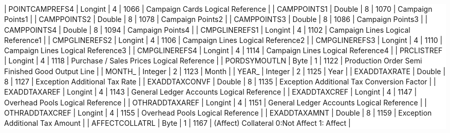 | POINTCAMPREFS4       | Longint    | 4          | 1066         | Campaign Cards Logical Reference                                                                                                                                                                                        |
| CAMPPOINTS1          | Double     | 8          | 1070         | Campaign Points1                                                                                                                                                                                                        |
| CAMPPOINTS2          | Double     | 8          | 1078         | Campaign Points2                                                                                                                                                                                                        |
| CAMPPOINTS3          | Double     | 8          | 1086         | Campaign Points3                                                                                                                                                                                                        |
| CAMPPOINTS4          | Double     | 8          | 1094         | Campaign Points4                                                                                                                                                                                                        |
| CMPGLINEREFS1        | Longint    | 4          | 1102         | Campaign Lines Logical Reference1                                                                                                                                                                                       |
| CMPGLINEREFS2        | Longint    | 4          | 1106         | Campaign Lines Logical Reference2                                                                                                                                                                                       |
| CMPGLINEREFS3        | Longint    | 4          | 1110         | Campaign Lines Logical Reference3                                                                                                                                                                                       |
| CMPGLINEREFS4        | Longint    | 4          | 1114         | Campaign Lines Logical Reference4                                                                                                                                                                                       |
| PRCLISTREF           | Longint    | 4          | 1118         | Purchase / Sales Prices Logical Reference                                                                                                                                                                               |
| PORDSYMOUTLN         | Byte       | 1          | 1122         | Production Order Semi Finished Good Output Line                                                                                                                                                                         |
| MONTH_               | Integer    | 2          | 1123         | Month                                                                                                                                                                                                                   |
| YEAR_                | Integer    | 2          | 1125         | Year                                                                                                                                                                                                                    |
| EXADDTAXRATE         | Double     | 8          | 1127         | Exception Additional Tax Rate                                                                                                                                                                                           |
| EXADDTAXCONVF        | Double     | 8          | 1135         | Exception Additional Tax Conversion Factor                                                                                                                                                                              |
| EXADDTAXAREF         | Longint    | 4          | 1143         | General Ledger Accounts Logical Reference                                                                                                                                                                               |
| EXADDTAXCREF         | Longint    | 4          | 1147         | Overhead Pools Logical Reference                                                                                                                                                                                        |
| OTHRADDTAXAREF       | Longint    | 4          | 1151         | General Ledger Accounts Logical Reference                                                                                                                                                                               |
| OTHRADDTAXCREF       | Longint    | 4          | 1155         | Overhead Pools Logical Reference                                                                                                                                                                                        |
| EXADDTAXAMNT         | Double     | 8          | 1159         | Exception Additional Tax Amount                                                                                                                                                                                         |
| AFFECTCOLLATRL       | Byte       | 1          | 1167         | (Affect) Collateral 0:Not Affect 1: Affect                                                                                                                                                                              |
